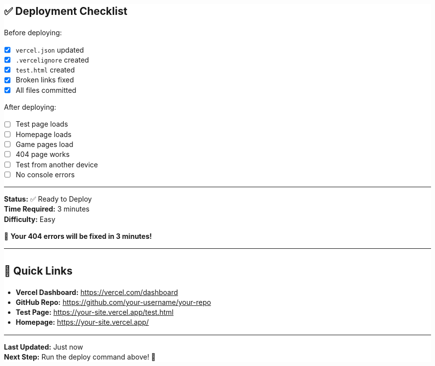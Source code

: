 
## ✅ Deployment Checklist

Before deploying:
- [x] `vercel.json` updated
- [x] `.vercelignore` created
- [x] `test.html` created
- [x] Broken links fixed
- [x] All files committed

After deploying:
- [ ] Test page loads
- [ ] Homepage loads
- [ ] Game pages load
- [ ] 404 page works
- [ ] Test from another device
- [ ] No console errors

---

**Status:** ✅ Ready to Deploy  
**Time Required:** 3 minutes  
**Difficulty:** Easy  

🎉 **Your 404 errors will be fixed in 3 minutes!**

---

## 🔗 Quick Links

- **Vercel Dashboard:** https://vercel.com/dashboard
- **GitHub Repo:** https://github.com/your-username/your-repo
- **Test Page:** https://your-site.vercel.app/test.html
- **Homepage:** https://your-site.vercel.app/

---

**Last Updated:** Just now  
**Next Step:** Run the deploy command above! 🚀
